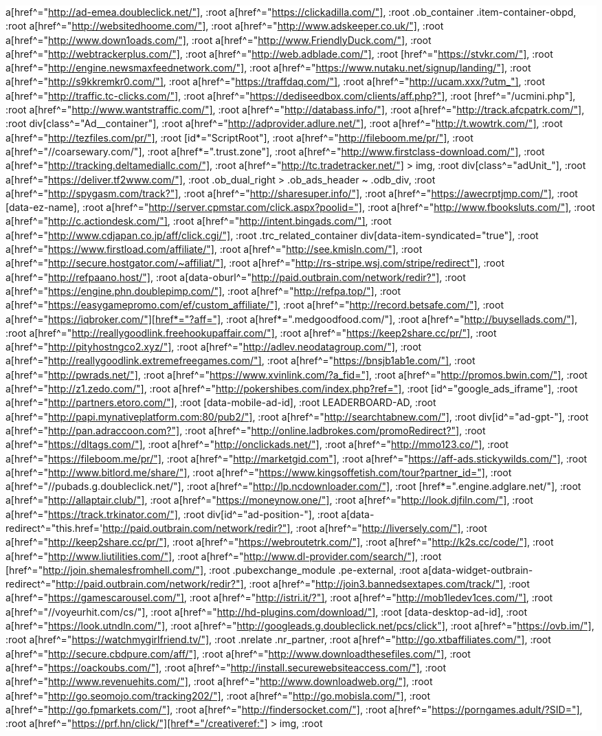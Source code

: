 a[href^="http://ad-emea.doubleclick.net/"], :root a[href^="https://clickadilla.com/"], :root .ob_container .item-container-obpd, :root a[href^="http://websitedhoome.com/"], :root a[href^="http://www.adskeeper.co.uk/"], :root a[href^="http://www.down1oads.com/"], :root a[href^="http://www.FriendlyDuck.com/"], :root a[href^="http://webtrackerplus.com/"], :root a[href^="http://web.adblade.com/"], :root [href^="https://stvkr.com/"], :root a[href^="http://engine.newsmaxfeednetwork.com/"], :root a[href^="https://www.nutaku.net/signup/landing/"], :root a[href^="http://s9kkremkr0.com/"], :root a[href^="https://traffdaq.com/"], :root a[href^="http://ucam.xxx/?utm_"], :root a[href^="http://traffic.tc-clicks.com/"], :root a[href^="https://dediseedbox.com/clients/aff.php?"], :root [href^="/ucmini.php"], :root a[href^="http://www.wantstraffic.com/"], :root a[href^="http://databass.info/"], :root a[href^="http://track.afcpatrk.com/"], :root div[class^="Ad__container"], :root a[href^="http://adprovider.adlure.net/"], :root a[href^="http://t.wowtrk.com/"], :root a[href^="http://tezfiles.com/pr/"], :root [id*="ScriptRoot"], :root a[href^="http://fileboom.me/pr/"], :root a[href^="//coarsewary.com/"], :root a[href*=".trust.zone"], :root a[href^="http://www.firstclass-download.com/"], :root a[href^="http://tracking.deltamediallc.com/"], :root a[href^="http://tc.tradetracker.net/"] > img, :root div[class^="adUnit_"], :root a[href^="https://deliver.tf2www.com/"], :root .ob_dual_right > .ob_ads_header ~ .odb_div, :root a[href^="http://spygasm.com/track?"], :root a[href^="http://sharesuper.info/"], :root a[href^="https://awecrptjmp.com/"], :root [data-ez-name], :root a[href^="http://server.cpmstar.com/click.aspx?poolid="], :root a[href^="http://www.fbooksluts.com/"], :root a[href^="http://c.actiondesk.com/"], :root a[href^="http://intent.bingads.com/"], :root a[href^="http://www.cdjapan.co.jp/aff/click.cgi/"], :root .trc_related_container div[data-item-syndicated="true"], :root a[href^="https://www.firstload.com/affiliate/"], :root a[href^="http://see.kmisln.com/"], :root a[href^="http://secure.hostgator.com/~affiliat/"], :root a[href^="http://rs-stripe.wsj.com/stripe/redirect"], :root a[href^="http://refpaano.host/"], :root a[data-oburl^="http://paid.outbrain.com/network/redir?"], :root a[href^="https://engine.phn.doublepimp.com/"], :root a[href^="http://refpa.top/"], :root a[href^="https://easygamepromo.com/ef/custom_affiliate/"], :root a[href^="http://record.betsafe.com/"], :root a[href^="https://iqbroker.com/"][href*="?aff="], :root a[href*=".medgoodfood.com/"], :root a[href^="http://buysellads.com/"], :root a[href^="http://reallygoodlink.freehookupaffair.com/"], :root a[href^="https://keep2share.cc/pr/"], :root a[href^="http://pityhostngco2.xyz/"], :root a[href^="http://adlev.neodatagroup.com/"], :root a[href^="http://reallygoodlink.extremefreegames.com/"], :root a[href^="https://bnsjb1ab1e.com/"], :root a[href^="http://pwrads.net/"], :root a[href^="https://www.xvinlink.com/?a_fid="], :root a[href^="http://promos.bwin.com/"], :root a[href^="http://z1.zedo.com/"], :root a[href^="http://pokershibes.com/index.php?ref="], :root [id^="google_ads_iframe"], :root a[href^="http://partners.etoro.com/"], :root [data-mobile-ad-id], :root LEADERBOARD-AD, :root a[href^="http://papi.mynativeplatform.com:80/pub2/"], :root a[href^="http://searchtabnew.com/"], :root div[id^="ad-gpt-"], :root a[href^="http://pan.adraccoon.com?"], :root a[href^="http://online.ladbrokes.com/promoRedirect?"], :root a[href^="https://dltags.com/"], :root a[href^="http://onclickads.net/"], :root a[href^="http://mmo123.co/"], :root a[href^="https://fileboom.me/pr/"], :root a[href^="http://marketgid.com"], :root a[href^="https://aff-ads.stickywilds.com/"], :root a[href^="http://www.bitlord.me/share/"], :root a[href^="https://www.kingsoffetish.com/tour?partner_id="], :root a[href^="//pubads.g.doubleclick.net/"], :root a[href^="http://lp.ncdownloader.com/"], :root [href*=".engine.adglare.net/"], :root a[href^="http://allaptair.club/"], :root a[href^="https://moneynow.one/"], :root a[href^="http://look.djfiln.com/"], :root a[href^="https://track.trkinator.com/"], :root div[id^="ad-position-"], :root a[data-redirect^="this.href='http://paid.outbrain.com/network/redir?"], :root a[href^="http://liversely.com/"], :root a[href^="http://keep2share.cc/pr/"], :root a[href^="https://webroutetrk.com/"], :root a[href^="http://k2s.cc/code/"], :root a[href^="http://www.liutilities.com/"], :root a[href^="http://www.dl-provider.com/search/"], :root [href^="http://join.shemalesfromhell.com/"], :root .pubexchange_module .pe-external, :root a[data-widget-outbrain-redirect^="http://paid.outbrain.com/network/redir?"], :root a[href^="http://join3.bannedsextapes.com/track/"], :root a[href^="https://gamescarousel.com/"], :root a[href^="http://istri.it/?"], :root a[href^="http://mob1ledev1ces.com/"], :root a[href^="//voyeurhit.com/cs/"], :root a[href^="http://hd-plugins.com/download/"], :root [data-desktop-ad-id], :root a[href^="https://look.utndln.com/"], :root a[href^="http://googleads.g.doubleclick.net/pcs/click"], :root a[href^="https://ovb.im/"], :root a[href^="https://watchmygirlfriend.tv/"], :root .nrelate .nr_partner, :root a[href^="http://go.xtbaffiliates.com/"], :root a[href^="http://secure.cbdpure.com/aff/"], :root a[href^="http://www.downloadthesefiles.com/"], :root a[href^="https://oackoubs.com/"], :root a[href^="http://install.securewebsiteaccess.com/"], :root a[href^="http://www.revenuehits.com/"], :root a[href^="http://www.downloadweb.org/"], :root a[href^="http://go.seomojo.com/tracking202/"], :root a[href^="http://go.mobisla.com/"], :root a[href^="http://go.fpmarkets.com/"], :root a[href^="http://findersocket.com/"], :root a[href^="https://porngames.adult/?SID="], :root a[href^="https://prf.hn/click/"][href*="/creativeref:"] > img, :root